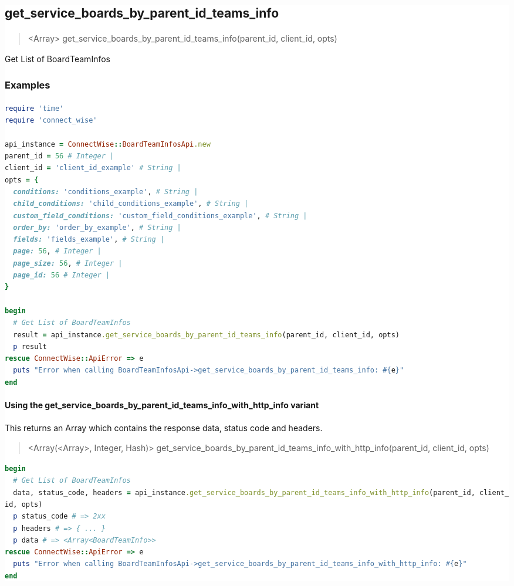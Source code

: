 
## get_service_boards_by_parent_id_teams_info

> <Array<BoardTeamInfo>> get_service_boards_by_parent_id_teams_info(parent_id, client_id, opts)

Get List of BoardTeamInfos

### Examples

```ruby
require 'time'
require 'connect_wise'

api_instance = ConnectWise::BoardTeamInfosApi.new
parent_id = 56 # Integer | 
client_id = 'client_id_example' # String | 
opts = {
  conditions: 'conditions_example', # String | 
  child_conditions: 'child_conditions_example', # String | 
  custom_field_conditions: 'custom_field_conditions_example', # String | 
  order_by: 'order_by_example', # String | 
  fields: 'fields_example', # String | 
  page: 56, # Integer | 
  page_size: 56, # Integer | 
  page_id: 56 # Integer | 
}

begin
  # Get List of BoardTeamInfos
  result = api_instance.get_service_boards_by_parent_id_teams_info(parent_id, client_id, opts)
  p result
rescue ConnectWise::ApiError => e
  puts "Error when calling BoardTeamInfosApi->get_service_boards_by_parent_id_teams_info: #{e}"
end
```

#### Using the get_service_boards_by_parent_id_teams_info_with_http_info variant

This returns an Array which contains the response data, status code and headers.

> <Array(<Array<BoardTeamInfo>>, Integer, Hash)> get_service_boards_by_parent_id_teams_info_with_http_info(parent_id, client_id, opts)

```ruby
begin
  # Get List of BoardTeamInfos
  data, status_code, headers = api_instance.get_service_boards_by_parent_id_teams_info_with_http_info(parent_id, client_id, opts)
  p status_code # => 2xx
  p headers # => { ... }
  p data # => <Array<BoardTeamInfo>>
rescue ConnectWise::ApiError => e
  puts "Error when calling BoardTeamInfosApi->get_service_boards_by_parent_id_teams_info_with_http_info: #{e}"
end
```
